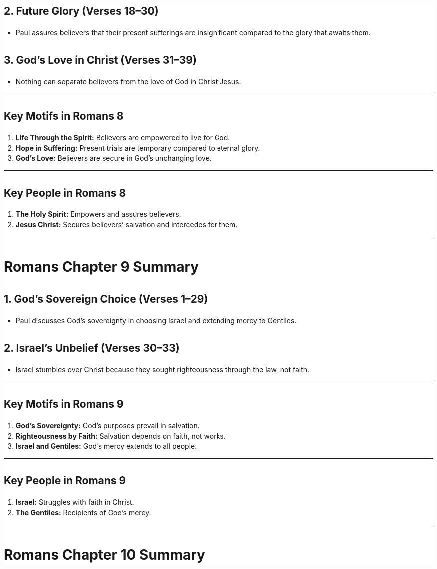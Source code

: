 ## 2. Future Glory (Verses 18–30)
- Paul assures believers that their present sufferings are insignificant compared to the glory that awaits them.

## 3. God’s Love in Christ (Verses 31–39)
- Nothing can separate believers from the love of God in Christ Jesus.

---

## Key Motifs in Romans 8
1. **Life Through the Spirit:** Believers are empowered to live for God.
2. **Hope in Suffering:** Present trials are temporary compared to eternal glory.
3. **God’s Love:** Believers are secure in God’s unchanging love.

---

## Key People in Romans 8
1. **The Holy Spirit:** Empowers and assures believers.
2. **Jesus Christ:** Secures believers’ salvation and intercedes for them.

---

# Romans Chapter 9 Summary

## 1. God’s Sovereign Choice (Verses 1–29)
- Paul discusses God’s sovereignty in choosing Israel and extending mercy to Gentiles.

## 2. Israel’s Unbelief (Verses 30–33)
- Israel stumbles over Christ because they sought righteousness through the law, not faith.

---

## Key Motifs in Romans 9
1. **God’s Sovereignty:** God’s purposes prevail in salvation.
2. **Righteousness by Faith:** Salvation depends on faith, not works.
3. **Israel and Gentiles:** God’s mercy extends to all people.

---

## Key People in Romans 9
1. **Israel:** Struggles with faith in Christ.
2. **The Gentiles:** Recipients of God’s mercy.

---

# Romans Chapter 10 Summary
